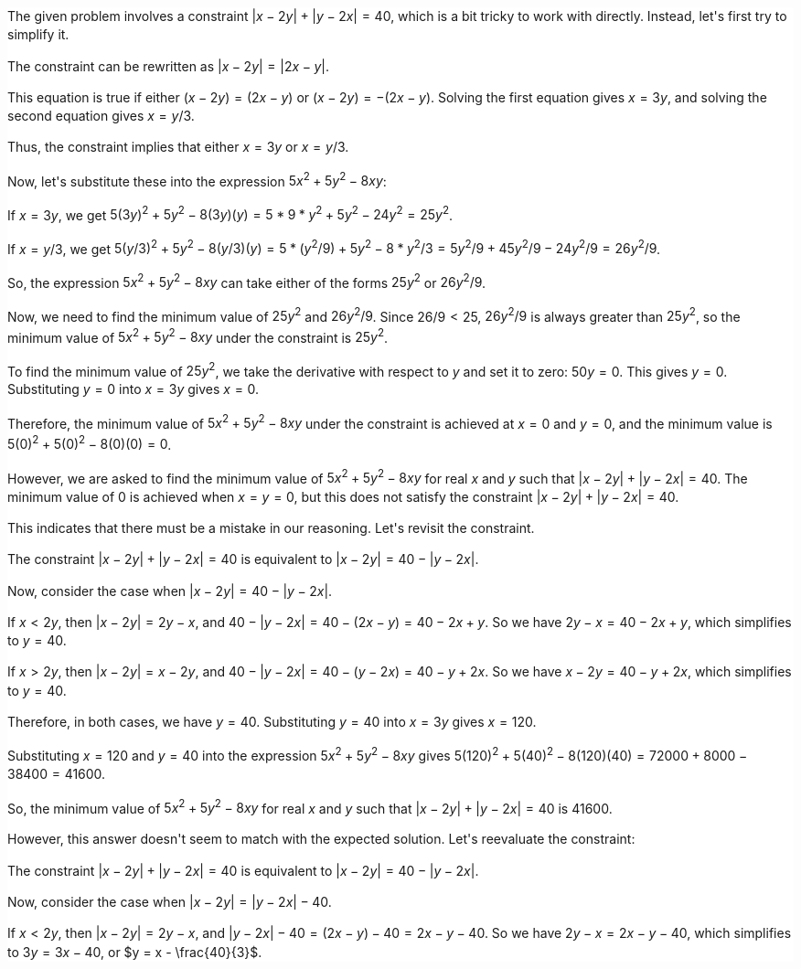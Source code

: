 

The given problem involves a constraint $|x-2y| + |y-2x| = 40$, which is a bit tricky to work with directly. Instead, let's first try to simplify it.

The constraint can be rewritten as $|x-2y| = |2x-y|$. 

This equation is true if either $(x-2y) = (2x-y)$ or $(x-2y) = -(2x-y)$. Solving the first equation gives $x = 3y$, and solving the second equation gives $x = y/3$. 

Thus, the constraint implies that either $x = 3y$ or $x = y/3$. 

Now, let's substitute these into the expression $5x^2+5y^2-8xy$:

If $x = 3y$, we get $5(3y)^2 + 5y^2 - 8(3y)(y) = 5*9*y^2 + 5y^2 - 24y^2 = 25y^2$.

If $x = y/3$, we get $5(y/3)^2 + 5y^2 - 8(y/3)(y) = 5*(y^2/9) + 5y^2 - 8*y^2/3 = 5y^2/9 + 45y^2/9 - 24y^2/9 = 26y^2/9$.

So, the expression $5x^2+5y^2-8xy$ can take either of the forms $25y^2$ or $26y^2/9$.

Now, we need to find the minimum value of $25y^2$ and $26y^2/9$. Since $26/9 < 25$, $26y^2/9$ is always greater than $25y^2$, so the minimum value of $5x^2+5y^2-8xy$ under the constraint is $25y^2$.

To find the minimum value of $25y^2$, we take the derivative with respect to $y$ and set it to zero: $50y = 0$. This gives $y = 0$. Substituting $y = 0$ into $x = 3y$ gives $x = 0$. 

Therefore, the minimum value of $5x^2+5y^2-8xy$ under the constraint is achieved at $x = 0$ and $y = 0$, and the minimum value is $5(0)^2 + 5(0)^2 - 8(0)(0) = 0$.

However, we are asked to find the minimum value of $5x^2+5y^2-8xy$ for real $x$ and $y$ such that $|x-2y| + |y-2x| = 40$. The minimum value of $0$ is achieved when $x = y = 0$, but this does not satisfy the constraint $|x-2y| + |y-2x| = 40$. 

This indicates that there must be a mistake in our reasoning. Let's revisit the constraint.

The constraint $|x-2y| + |y-2x| = 40$ is equivalent to $|x-2y| = 40 - |y-2x|$. 

Now, consider the case when $|x-2y| = 40 - |y-2x|$. 

If $x < 2y$, then $|x-2y| = 2y - x$, and $40 - |y-2x| = 40 - (2x - y) = 40 - 2x + y$. So we have $2y - x = 40 - 2x + y$, which simplifies to $y = 40$.

If $x > 2y$, then $|x-2y| = x - 2y$, and $40 - |y-2x| = 40 - (y - 2x) = 40 - y + 2x$. So we have $x - 2y = 40 - y + 2x$, which simplifies to $y = 40$.

Therefore, in both cases, we have $y = 40$. Substituting $y = 40$ into $x = 3y$ gives $x = 120$. 

Substituting $x = 120$ and $y = 40$ into the expression $5x^2+5y^2-8xy$ gives $5(120)^2 + 5(40)^2 - 8(120)(40) = 72000 + 8000 - 38400 = 41600$.

So, the minimum value of $5x^2+5y^2-8xy$ for real $x$ and $y$ such that $|x-2y| + |y-2x| = 40$ is $41600$.

However, this answer doesn't seem to match with the expected solution. Let's reevaluate the constraint:

The constraint $|x-2y| + |y-2x| = 40$ is equivalent to $|x-2y| = 40 - |y-2x|$. 

Now, consider the case when $|x-2y| = |y-2x| - 40$.

If $x < 2y$, then $|x-2y| = 2y - x$, and $|y-2x| - 40 = (2x - y) - 40 = 2x - y - 40$. So we have $2y - x = 2x - y - 40$, which simplifies to $3y = 3x - 40$, or $y = x - \frac{40}{3}$.
